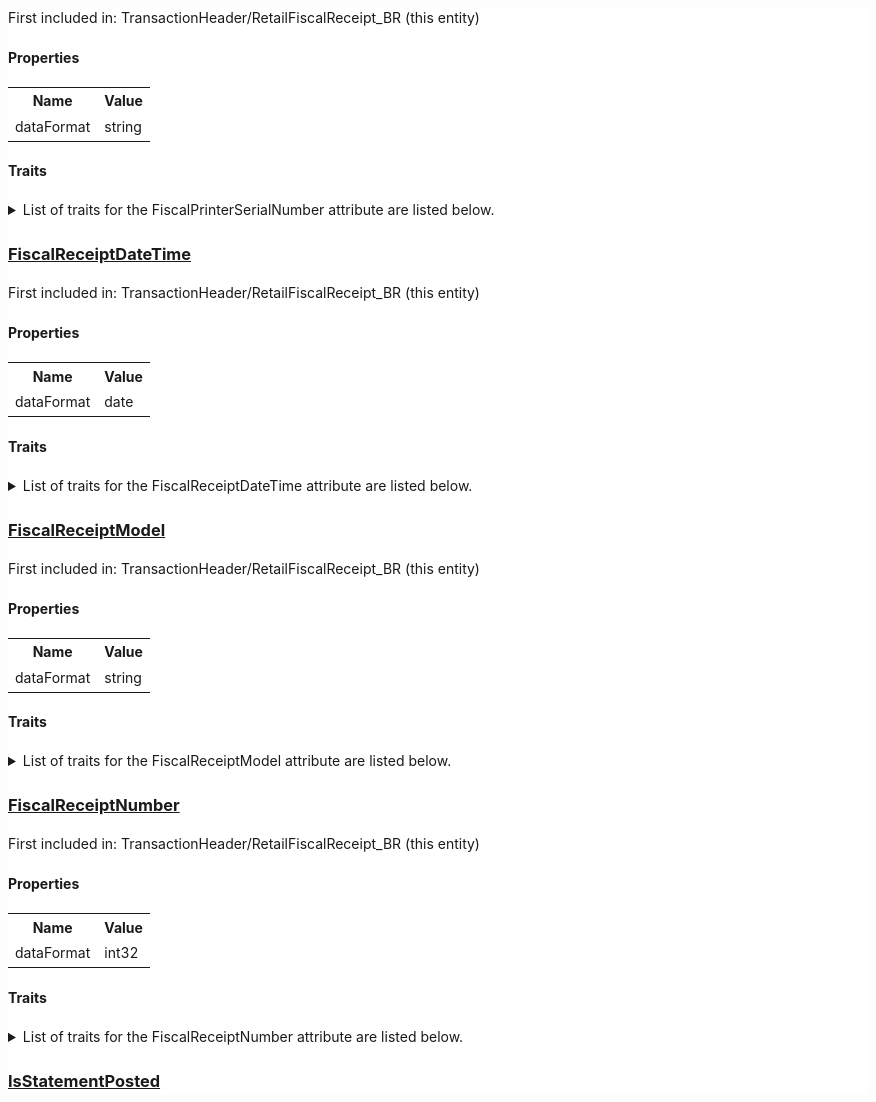 First included in: TransactionHeader/RetailFiscalReceipt_BR (this entity)  

#### Properties

<table><tr><th>Name</th><th>Value</th></tr><tr><td>dataFormat</td><td>string</td></tr></table>

#### Traits

<details><summary>List of traits for the FiscalPrinterSerialNumber attribute are listed below.</summary></details>

### <a href=#FiscalReceiptDateTime name="FiscalReceiptDateTime">FiscalReceiptDateTime</a>

First included in: TransactionHeader/RetailFiscalReceipt_BR (this entity)  

#### Properties

<table><tr><th>Name</th><th>Value</th></tr><tr><td>dataFormat</td><td>date</td></tr></table>

#### Traits

<details><summary>List of traits for the FiscalReceiptDateTime attribute are listed below.</summary></details>

### <a href=#FiscalReceiptModel name="FiscalReceiptModel">FiscalReceiptModel</a>

First included in: TransactionHeader/RetailFiscalReceipt_BR (this entity)  

#### Properties

<table><tr><th>Name</th><th>Value</th></tr><tr><td>dataFormat</td><td>string</td></tr></table>

#### Traits

<details><summary>List of traits for the FiscalReceiptModel attribute are listed below.</summary></details>

### <a href=#FiscalReceiptNumber name="FiscalReceiptNumber">FiscalReceiptNumber</a>

First included in: TransactionHeader/RetailFiscalReceipt_BR (this entity)  

#### Properties

<table><tr><th>Name</th><th>Value</th></tr><tr><td>dataFormat</td><td>int32</td></tr></table>

#### Traits

<details><summary>List of traits for the FiscalReceiptNumber attribute are listed below.</summary></details>

### <a href=#IsStatementPosted name="IsStatementPosted">IsStatementPosted</a>
